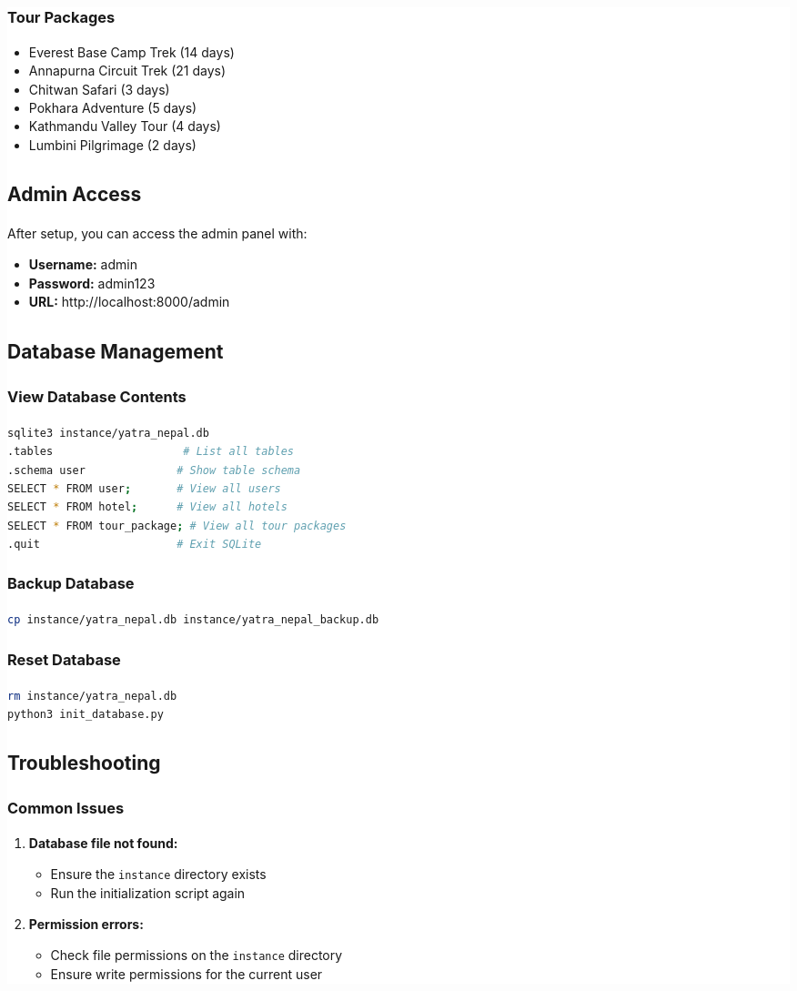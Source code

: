 ### Tour Packages
- Everest Base Camp Trek (14 days)
- Annapurna Circuit Trek (21 days)
- Chitwan Safari (3 days)
- Pokhara Adventure (5 days)
- Kathmandu Valley Tour (4 days)
- Lumbini Pilgrimage (2 days)

## Admin Access

After setup, you can access the admin panel with:
- **Username:** admin
- **Password:** admin123
- **URL:** http://localhost:8000/admin

## Database Management

### View Database Contents
```bash
sqlite3 instance/yatra_nepal.db
.tables                    # List all tables
.schema user              # Show table schema
SELECT * FROM user;       # View all users
SELECT * FROM hotel;      # View all hotels
SELECT * FROM tour_package; # View all tour packages
.quit                     # Exit SQLite
```

### Backup Database
```bash
cp instance/yatra_nepal.db instance/yatra_nepal_backup.db
```

### Reset Database
```bash
rm instance/yatra_nepal.db
python3 init_database.py
```

## Troubleshooting

### Common Issues

1. **Database file not found:**
   - Ensure the `instance` directory exists
   - Run the initialization script again

2. **Permission errors:**
   - Check file permissions on the `instance` directory
   - Ensure write permissions for the current user

